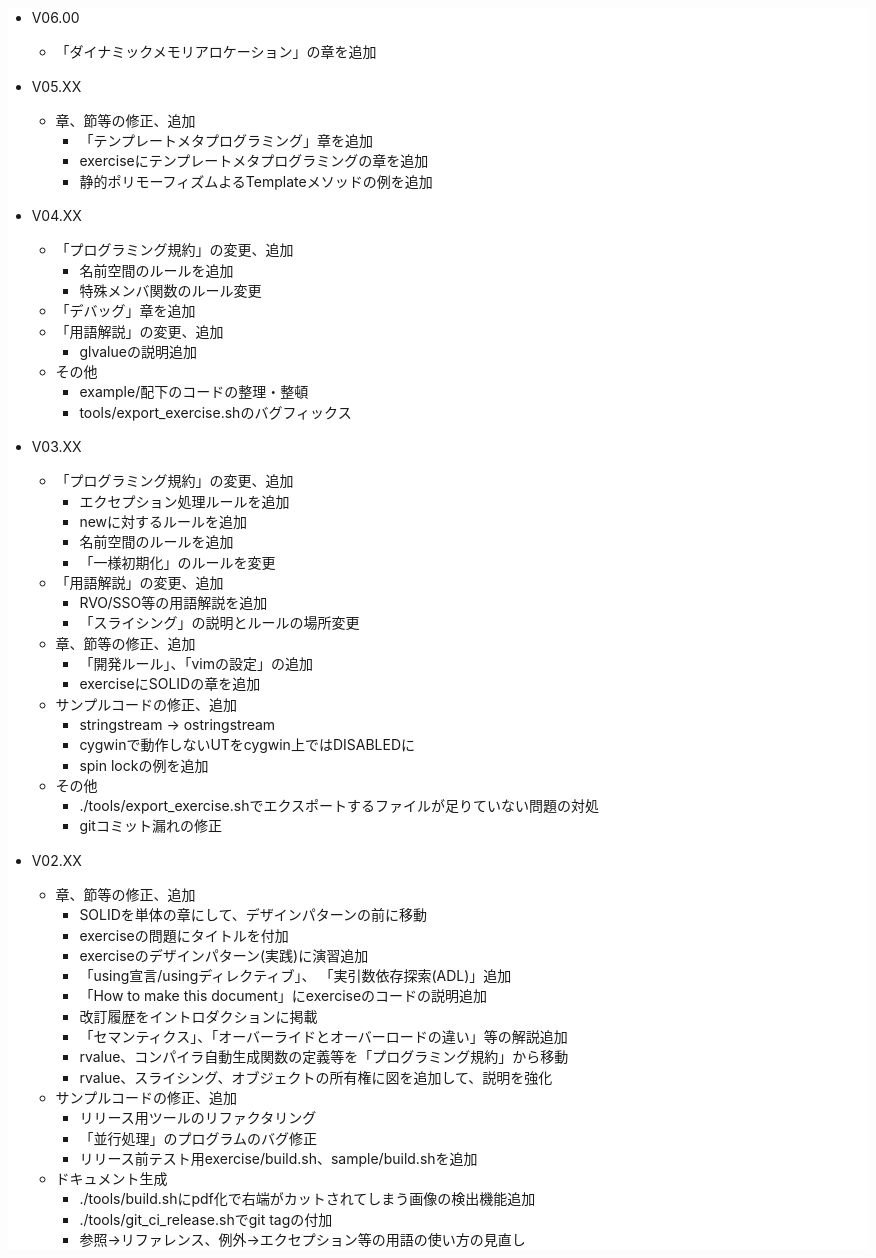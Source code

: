 * V06.00
    * 「ダイナミックメモリアロケーション」の章を追加

* V05.XX
    * 章、節等の修正、追加
        * 「テンプレートメタプログラミング」章を追加
        * exerciseにテンプレートメタプログラミングの章を追加
        * 静的ポリモーフィズムよるTemplateメソッドの例を追加

* V04.XX
    * 「プログラミング規約」の変更、追加
        * 名前空間のルールを追加
        * 特殊メンバ関数のルール変更
    * 「デバッグ」章を追加
    * 「用語解説」の変更、追加
        * glvalueの説明追加
    * その他
        * example/配下のコードの整理・整頓
        * tools/export_exercise.shのバグフィックス

* V03.XX
    * 「プログラミング規約」の変更、追加
        * エクセプション処理ルールを追加
        * newに対するルールを追加
        * 名前空間のルールを追加
        * 「一様初期化」のルールを変更
    * 「用語解説」の変更、追加
        * RVO/SSO等の用語解説を追加
        * 「スライシング」の説明とルールの場所変更
    * 章、節等の修正、追加
        * 「開発ルール」、「vimの設定」の追加
        * exerciseにSOLIDの章を追加
    * サンプルコードの修正、追加
        * stringstream -> ostringstream
        * cygwinで動作しないUTをcygwin上ではDISABLEDに
        * spin lockの例を追加 
    * その他
        * ./tools/export_exercise.shでエクスポートするファイルが足りていない問題の対処
        * gitコミット漏れの修正

* V02.XX
    * 章、節等の修正、追加
        * SOLIDを単体の章にして、デザインパターンの前に移動
        * exerciseの問題にタイトルを付加
        * exerciseのデザインパターン(実践)に演習追加
        * 「using宣言/usingディレクティブ」、 「実引数依存探索(ADL)」追加
        * 「How to make this document」にexerciseのコードの説明追加
        * 改訂履歴をイントロダクションに掲載
        * 「セマンティクス」、「オーバーライドとオーバーロードの違い」等の解説追加
        * rvalue、コンパイラ自動生成関数の定義等を「プログラミング規約」から移動
        * rvalue、スライシング、オブジェクトの所有権に図を追加して、説明を強化
    * サンプルコードの修正、追加
        * リリース用ツールのリファクタリング
        * 「並行処理」のプログラムのバグ修正
        * リリース前テスト用exercise/build.sh、sample/build.shを追加
    * ドキュメント生成
        * ./tools/build.shにpdf化で右端がカットされてしまう画像の検出機能追加
        * ./tools/git_ci_release.shでgit tagの付加
        * 参照->リファレンス、例外->エクセプション等の用語の使い方の見直し
